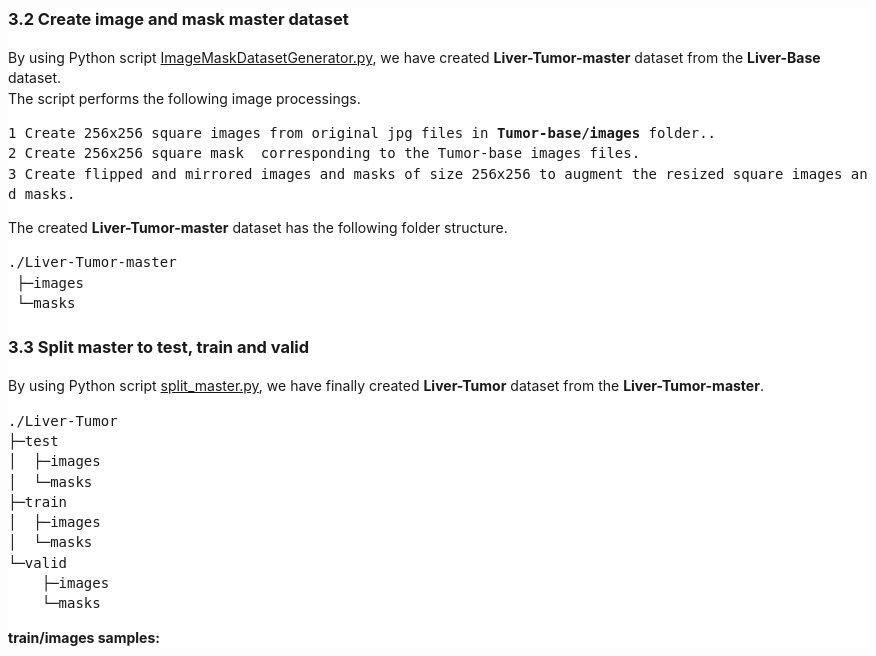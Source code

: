 
<h3>
3.2 Create image and mask master dataset
</h3>

By using Python script <a href="./generator/ImageMaskDatasetGenerator.py">ImageMaskDatasetGenerator.py</a>,
 we have created <b>Liver-Tumor-master</b> dataset from the <b>Liver-Base</b> dataset.<br>
The script performs the following image processings.<br>
<pre>
1 Create 256x256 square images from original jpg files in <b>Tumor-base/images</b> folder..
2 Create 256x256 square mask  corresponding to the Tumor-base images files. 
3 Create flipped and mirrored images and masks of size 256x256 to augment the resized square images and masks.
</pre>

The created <b>Liver-Tumor-master</b> dataset has the following folder structure.<br>
<pre>
./Liver-Tumor-master
 ├─images
 └─masks
</pre>

<h3>
3.3 Split master to test, train and valid 
</h3>
By using Python script <a href="./projects/Liver-Tumor/generator/split_master.py">split_master.py</a>,
 we have finally created <b>Liver-Tumor</b> dataset from the <b>Liver-Tumor-master</b>.<br>
<pre>
./Liver-Tumor
├─test
│  ├─images
│  └─masks
├─train
│  ├─images
│  └─masks
└─valid
    ├─images
    └─masks
</pre>

<b>train/images samples:</b><br>